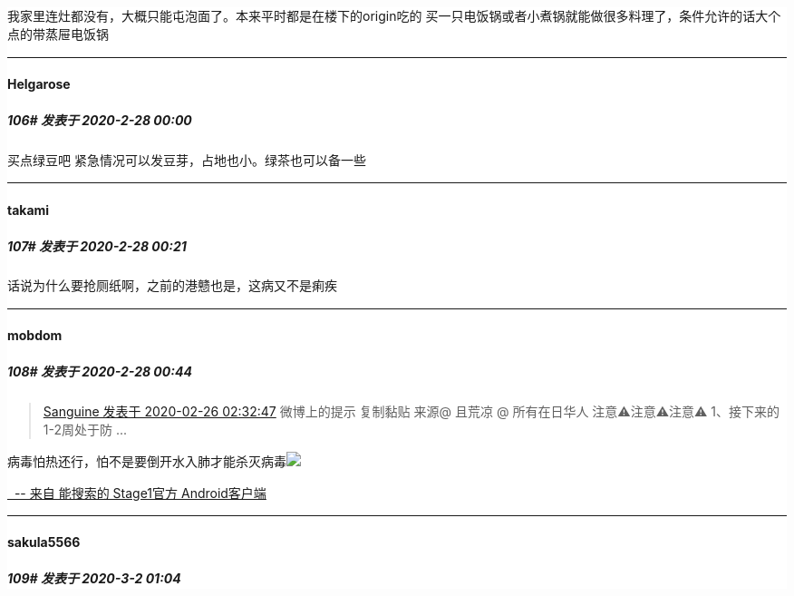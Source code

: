 我家里连灶都没有，大概只能屯泡面了。本来平时都是在楼下的origin吃的</blockquote>
买一只电饭锅或者小煮锅就能做很多料理了，条件允许的话大个点的带蒸屉电饭锅







*****

####  Helgarose  
##### 106#       发表于 2020-2-28 00:00




买点绿豆吧 紧急情况可以发豆芽，占地也小。绿茶也可以备一些







*****

####  takami  
##### 107#       发表于 2020-2-28 00:21




话说为什么要抢厕纸啊，之前的港戆也是，这病又不是痢疾







*****

####  mobdom  
##### 108#       发表于 2020-2-28 00:44



<blockquote><a href="httphttps://bbs.saraba1st.com/2b/forum.php?mod=redirect&amp;goto=findpost&amp;pid=46527461&amp;ptid=1915519" target="_blank">Sanguine 发表于 2020-02-26 02:32:47</a>
微博上的提示 复制黏贴 来源@ 且荒凉
@ 所有在日华人
注意⚠️注意️⚠️注意⚠️
1、接下来的1-2周处于防 ...</blockquote>病毒怕热还行，怕不是要倒开水入肺才能杀灭病毒<img src="https://static.saraba1st.com/image/smiley/face2017/002.png" referrerpolicy="no-referrer">

[  -- 来自 能搜索的 Stage1官方 Android客户端](https://www.coolapk.com/apk/140634)







*****

####  sakula5566  
##### 109#       发表于 2020-3-2 01:04
